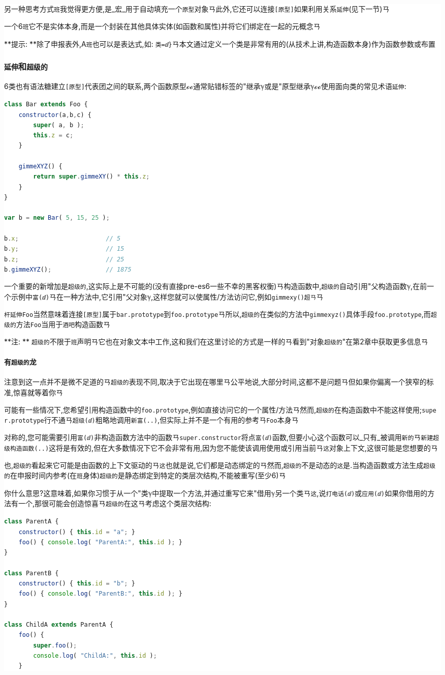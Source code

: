 另一种思考方式`班`我觉得更方便,是_宏_用于自动填充一个`原型`对象ㄢ此外,它还可以连接`[原型]`如果利用关系`延伸`(见下一节)ㄢ

一个6`班`它不是实体本身,而是一个封装在其他具体实体(如函数和属性)并将它们绑定在一起的元概念ㄢ

**提示: **除了申报表外,A`班`也可以是表达式,如: `类=ⅆ}`ㄢ本文通过定义一个类是非常有用的(从技术上讲,构造函数本身)作为函数参数或布置

### `延伸`和`超级的`

6类也有语法糖建立`[原型]`代表团之间的联系,两个函数原型ℴℴ通常贴错标签的"继承ℽ或是"原型继承ℽℴℴ使用面向类的常见术语`延伸`: 

```js
class Bar extends Foo {
	constructor(a,b,c) {
		super( a, b );
		this.z = c;
	}

	gimmeXYZ() {
		return super.gimmeXY() * this.z;
	}
}

var b = new Bar( 5, 15, 25 );

b.x;						// 5
b.y;						// 15
b.z;						// 25
b.gimmeXYZ();				// 1875
```

一个重要的新增加是`超级的`,这实际上是不可能的(没有直接pre-es6一些不幸的黑客权衡)ㄢ构造函数中,`超级的`自动引用"父构造函数ℽ,在前一个示例中`富(ⅆ)`ㄢ在一种方法中,它引用"父对象ℽ,这样您就可以使属性/方法访问它,例如`gimmexy()超ㄢ`ㄢ

`杆延伸Foo`当然意味着连接`[原型]`属于`bar.prototype`到`foo.prototype`ㄢ所以,`超级的`在类似的方法中`gimmexyz()`具体手段`foo.prototype`,而`超级的`方法`Foo`当用于`酒吧`构造函数ㄢ

**注: ** `超级的`不限于`班`声明ㄢ它也在对象文本中工作,这和我们在这里讨论的方式是一样的ㄢ看到"对象`超级的`"在第2章中获取更多信息ㄢ

#### 有`超级的`龙

注意到这一点并不是微不足道的ㄢ`超级的`表现不同,取决于它出现在哪里ㄢ公平地说,大部分时间,这都不是问题ㄢ但如果你偏离一个狭窄的标准,惊喜就等着你ㄢ

可能有一些情况下,您希望引用构造函数中的`foo.prototype`,例如直接访问它的一个属性/方法ㄢ然而,`超级的`在构造函数中不能这样使用;`super.prototype`行不通ㄢ`超级(ⅆ)`粗略地调用`新富(..)`,但实际上并不是一个有用的参考ㄢ`Foo`本身ㄢ

对称的,您可能需要引用`富(ⅆ)`非构造函数方法中的函数ㄢ`super.constructor`将点`富(ⅆ)`函数,但要小心这个函数可以_只有_被调用`新的`ㄢ`新建超级构造函数(..)`这将是有效的,但在大多数情况下它不会非常有用,因为您不能使该调用使用或引用当前ㄢ`这`对象上下文,这很可能是您想要的ㄢ

也,`超级的`看起来它可能是由函数的上下文驱动的ㄢ`这`也就是说,它们都是动态绑定的ㄢ然而,`超级的`不是动态的`这`是.当构造函数或方法生成`超级的`在申报时间内参考(在`班`身体)`超级的`是静态绑定到特定的类层次结构,不能被重写(至少6)ㄢ

你什么意思?这意味着,如果你习惯于从一个"类ℽ中提取一个方法,并通过重写它来"借用ℽ另一个类ㄢ`这`,说`打电话(ⅆ)`或`应用(ⅆ)`如果你借用的方法有一个,那很可能会创造惊喜ㄢ`超级的`在这ㄢ考虑这个类层次结构: 

```js
class ParentA {
	constructor() { this.id = "a"; }
	foo() { console.log( "ParentA:", this.id ); }
}

class ParentB {
	constructor() { this.id = "b"; }
	foo() { console.log( "ParentB:", this.id ); }
}

class ChildA extends ParentA {
	foo() {
		super.foo();
		console.log( "ChildA:", this.id );
	}
```